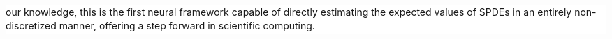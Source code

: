 our knowledge, this is the first neural framework capable of directly
estimating the expected values of SPDEs in an entirely non-discretized manner,
offering a step forward in scientific computing.



